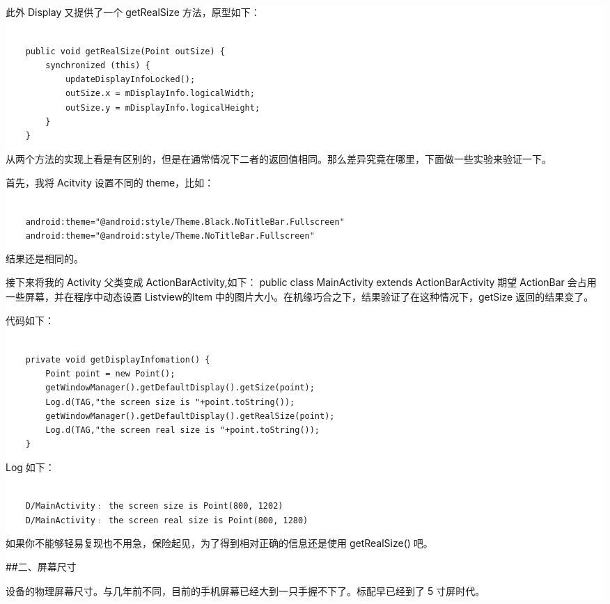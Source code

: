 此外 Display 又提供了一个 getRealSize 方法，原型如下：

```

    public void getRealSize(Point outSize) {  
        synchronized (this) {  
            updateDisplayInfoLocked();  
            outSize.x = mDisplayInfo.logicalWidth;  
            outSize.y = mDisplayInfo.logicalHeight;  
        }  
    }  

```

从两个方法的实现上看是有区别的，但是在通常情况下二者的返回值相同。那么差异究竟在哪里，下面做一些实验来验证一下。

首先，我将 Acitvity 设置不同的 theme，比如：

```

    android:theme="@android:style/Theme.Black.NoTitleBar.Fullscreen"  
    android:theme="@android:style/Theme.NoTitleBar.Fullscreen"  

```

结果还是相同的。

接下来将我的 Activity 父类变成 ActionBarActivity,如下：
public class MainActivity extends ActionBarActivity 
期望 ActionBar 会占用一些屏幕，并在程序中动态设置 Listview的Item 中的图片大小。在机缘巧合之下，结果验证了在这种情况下，getSize 返回的结果变了。

代码如下：

```

    private void getDisplayInfomation() {  
        Point point = new Point();  
        getWindowManager().getDefaultDisplay().getSize(point);  
        Log.d(TAG,"the screen size is "+point.toString());  
        getWindowManager().getDefaultDisplay().getRealSize(point);  
        Log.d(TAG,"the screen real size is "+point.toString());  
    }  

```

Log 如下：

```

    D/MainActivity﹕ the screen size is Point(800, 1202)  
    D/MainActivity﹕ the screen real size is Point(800, 1280)  

```

如果你不能够轻易复现也不用急，保险起见，为了得到相对正确的信息还是使用 getRealSize() 吧。

##二、屏幕尺寸

设备的物理屏幕尺寸。与几年前不同，目前的手机屏幕已经大到一只手握不下了。标配早已经到了 5 寸屏时代。
